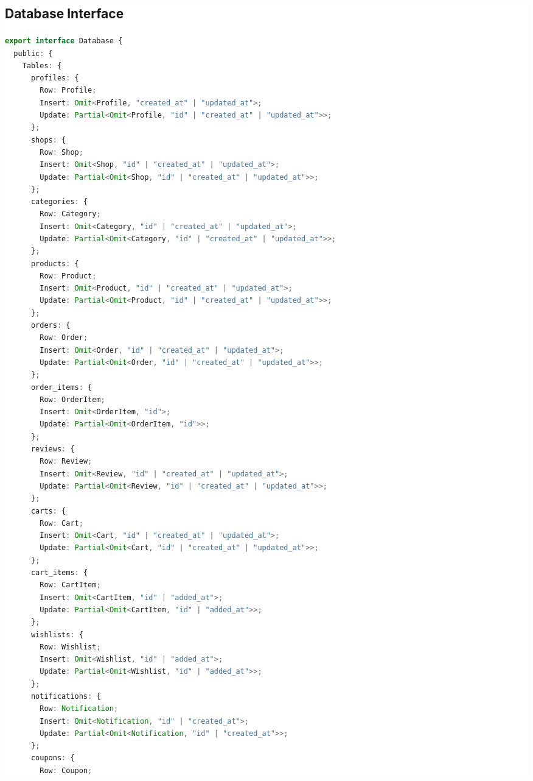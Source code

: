 ## Database Interface

```typescript
export interface Database {
  public: {
    Tables: {
      profiles: {
        Row: Profile;
        Insert: Omit<Profile, "created_at" | "updated_at">;
        Update: Partial<Omit<Profile, "id" | "created_at" | "updated_at">>;
      };
      shops: {
        Row: Shop;
        Insert: Omit<Shop, "id" | "created_at" | "updated_at">;
        Update: Partial<Omit<Shop, "id" | "created_at" | "updated_at">>;
      };
      categories: {
        Row: Category;
        Insert: Omit<Category, "id" | "created_at" | "updated_at">;
        Update: Partial<Omit<Category, "id" | "created_at" | "updated_at">>;
      };
      products: {
        Row: Product;
        Insert: Omit<Product, "id" | "created_at" | "updated_at">;
        Update: Partial<Omit<Product, "id" | "created_at" | "updated_at">>;
      };
      orders: {
        Row: Order;
        Insert: Omit<Order, "id" | "created_at" | "updated_at">;
        Update: Partial<Omit<Order, "id" | "created_at" | "updated_at">>;
      };
      order_items: {
        Row: OrderItem;
        Insert: Omit<OrderItem, "id">;
        Update: Partial<Omit<OrderItem, "id">>;
      };
      reviews: {
        Row: Review;
        Insert: Omit<Review, "id" | "created_at" | "updated_at">;
        Update: Partial<Omit<Review, "id" | "created_at" | "updated_at">>;
      };
      carts: {
        Row: Cart;
        Insert: Omit<Cart, "id" | "created_at" | "updated_at">;
        Update: Partial<Omit<Cart, "id" | "created_at" | "updated_at">>;
      };
      cart_items: {
        Row: CartItem;
        Insert: Omit<CartItem, "id" | "added_at">;
        Update: Partial<Omit<CartItem, "id" | "added_at">>;
      };
      wishlists: {
        Row: Wishlist;
        Insert: Omit<Wishlist, "id" | "added_at">;
        Update: Partial<Omit<Wishlist, "id" | "added_at">>;
      };
      notifications: {
        Row: Notification;
        Insert: Omit<Notification, "id" | "created_at">;
        Update: Partial<Omit<Notification, "id" | "created_at">>;
      };
      coupons: {
        Row: Coupon;
```